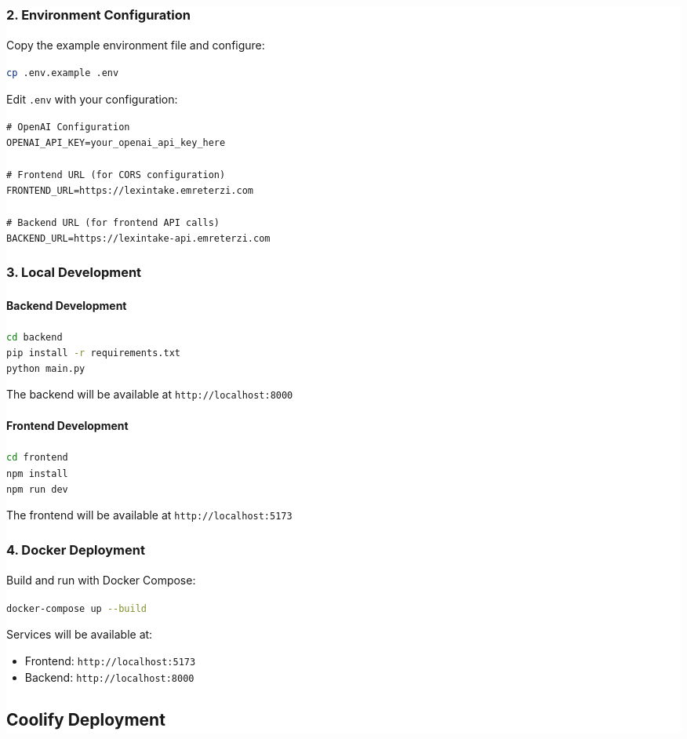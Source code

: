 ### 2. Environment Configuration

Copy the example environment file and configure:

```bash
cp .env.example .env
```

Edit `.env` with your configuration:

```env
# OpenAI Configuration
OPENAI_API_KEY=your_openai_api_key_here

# Frontend URL (for CORS configuration)
FRONTEND_URL=https://lexintake.emreterzi.com

# Backend URL (for frontend API calls)
BACKEND_URL=https://lexintake-api.emreterzi.com
```

### 3. Local Development

#### Backend Development

```bash
cd backend
pip install -r requirements.txt
python main.py
```

The backend will be available at `http://localhost:8000`

#### Frontend Development

```bash
cd frontend
npm install
npm run dev
```

The frontend will be available at `http://localhost:5173`

### 4. Docker Deployment

Build and run with Docker Compose:

```bash
docker-compose up --build
```

Services will be available at:
- Frontend: `http://localhost:5173`
- Backend: `http://localhost:8000`

## Coolify Deployment
